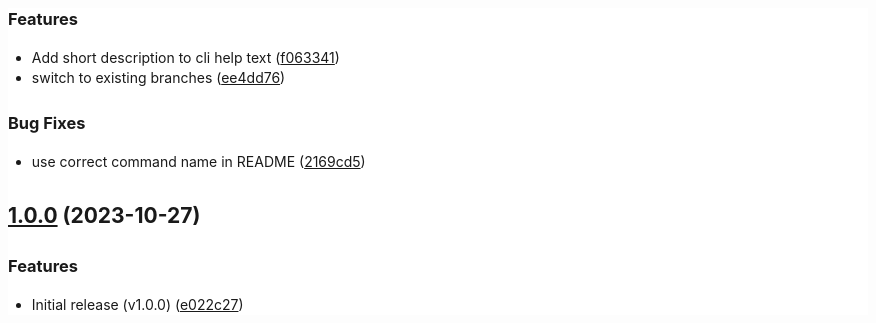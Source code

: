 
### Features

* Add short description to cli help text ([f063341](https://github.com/ccntrq/git-jira-branch/commit/f063341f87248b5345e5200a0dd1fd1d49a0ac47))
* switch to existing branches ([ee4dd76](https://github.com/ccntrq/git-jira-branch/commit/ee4dd76c28ef64fab996663a6ab011b609901752))


### Bug Fixes

* use correct command name in README ([2169cd5](https://github.com/ccntrq/git-jira-branch/commit/2169cd5d17ec9fad7da77885a4aca1735fd1b183))

## [1.0.0](https://github.com/ccntrq/git-jira-branch/compare/v1.0.0...v1.0.0) (2023-10-27)

### Features

- Initial release (v1.0.0) ([e022c27](https://github.com/ccntrq/git-jira-branch/commit/e022c27fd23fb30af2ce273acb69542be13ae867))
